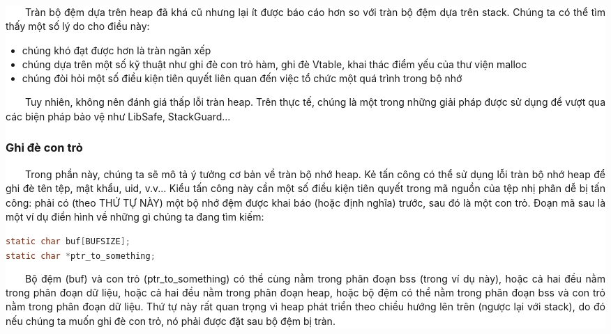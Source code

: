 <div style="text-align: justify; text-indent: 2em;">
Tràn bộ đệm dựa trên heap đã khá cũ nhưng lại ít được báo cáo hơn so với tràn bộ đệm dựa trên stack. Chúng ta có thể tìm thấy một số lý do cho điều này:
</div>

- chúng khó đạt được hơn là tràn ngăn xếp
- chúng dựa trên một số kỹ thuật như ghi đè con trỏ hàm, ghi đè Vtable, khai thác điểm yếu của thư viện malloc
- chúng đòi hỏi một số điều kiện tiên quyết liên quan đến việc tổ chức một quá trình trong bộ nhớ 

<div style="text-align: justify; text-indent: 2em;">
Tuy nhiên, không nên đánh giá thấp lỗi tràn heap. Trên thực tế, chúng là một trong những giải pháp được sử dụng để vượt qua các biện pháp bảo vệ như LibSafe, StackGuard...
</div>

### Ghi đè con trỏ

<div style="text-align: justify; text-indent: 2em;">
Trong phần này, chúng ta sẽ mô tả ý tưởng cơ bản về tràn bộ nhớ heap. Kẻ tấn công có thể sử dụng lỗi tràn bộ nhớ heap để ghi đè tên tệp, mật khẩu, uid, v.v... Kiểu tấn công này cần một số điều kiện tiên quyết trong mã nguồn của tệp nhị phân dễ bị tấn công: phải có (theo THỨ TỰ NÀY) một bộ nhớ đệm được khai báo (hoặc định nghĩa) trước, sau đó là một con trỏ. Đoạn mã sau là một ví dụ điển hình về những gì chúng ta đang tìm kiếm:
</div>

```c
static char buf[BUFSIZE];
static char *ptr_to_something;
```

<div style="text-align: justify; text-indent: 2em;">
Bộ đệm (buf) và con trỏ (ptr_to_something) có thể cùng nằm trong phân đoạn bss (trong ví dụ này), hoặc cả hai đều nằm trong phân đoạn dữ liệu, hoặc cả hai đều nằm trong phân đoạn heap, hoặc bộ đệm có thể nằm trong phân đoạn bss và con trỏ nằm trong phân đoạn dữ liệu. Thứ tự này rất quan trọng vì heap phát triển theo chiều hướng lên trên (ngược lại với stack), do đó nếu chúng ta muốn ghi đè con trỏ, nó phải được đặt sau bộ đệm bị tràn.
</div>
